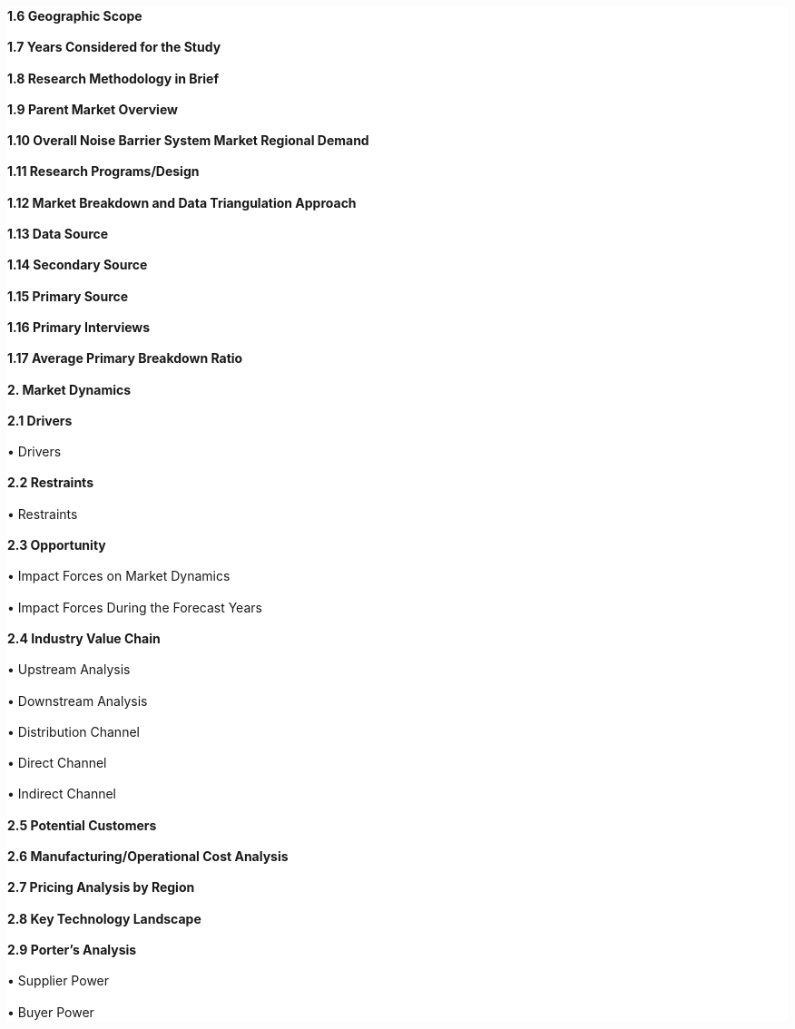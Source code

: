 <strong>1.6 Geographic Scope</strong>

<strong>1.7 Years Considered for the Study</strong>

<strong>1.8 Research Methodology in Brief</strong>

<strong>1.9 Parent Market Overview</strong>

<strong>1.10 Overall Noise Barrier System Market Regional Demand</strong>

<strong>1.11 Research Programs/Design</strong>

<strong>1.12 Market Breakdown and Data Triangulation Approach</strong>

<strong>1.13 Data Source</strong>

<strong>1.14 Secondary Source</strong>

<strong>1.15 Primary Source</strong>

<strong>1.16 Primary Interviews</strong>

<strong>1.17 Average Primary Breakdown Ratio</strong>

<strong>2. Market Dynamics</strong>

<strong>2.1 Drivers</strong>

• Drivers

<strong>2.2 Restraints</strong>

• Restraints

<strong>2.3 Opportunity</strong>

• Impact Forces on Market Dynamics

• Impact Forces During the Forecast Years

<strong>2.4 Industry Value Chain</strong>

• Upstream Analysis

• Downstream Analysis

• Distribution Channel

• Direct Channel

• Indirect Channel

<strong>2.5 Potential Customers</strong>

<strong>2.6 Manufacturing/Operational Cost Analysis</strong>

<strong>2.7 Pricing Analysis by Region</strong>

<strong>2.8 Key Technology Landscape</strong>

<strong>2.9 Porter’s Analysis</strong>

• Supplier Power

• Buyer Power
